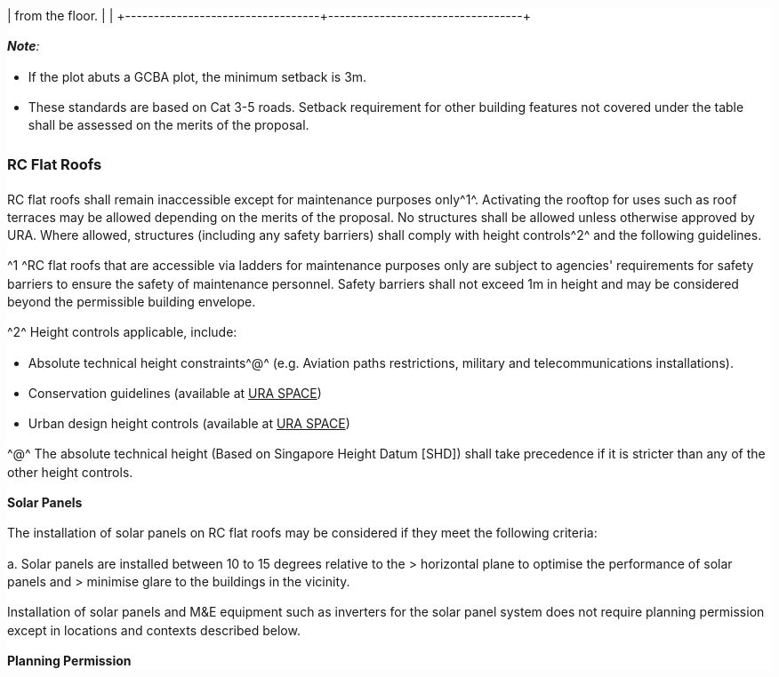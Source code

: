 | from the floor.                  |                                  |
+----------------------------------+----------------------------------+

***Note**:*

-   If the plot abuts a GCBA plot, the minimum setback is 3m.

-   These standards are based on Cat 3-5 roads. Setback requirement for
    other building features not covered under the table shall be
    assessed on the merits of the proposal.

### 

### RC Flat Roofs

RC flat roofs shall remain inaccessible except for maintenance purposes
only^1^. Activating the rooftop for uses such as roof terraces may be
allowed depending on the merits of the proposal. No structures shall be
allowed unless otherwise approved by URA. Where allowed, structures
(including any safety barriers) shall comply with height controls^2^ and
the following guidelines.

^1 ^RC flat roofs that are accessible via ladders for maintenance
purposes only are subject to agencies' requirements for safety barriers
to ensure the safety of maintenance personnel. Safety barriers shall not
exceed 1m in height and may be considered beyond the permissible
building envelope.

^2^ Height controls applicable, include:

-   Absolute technical height constraints^@^ (e.g. Aviation paths
    restrictions, military and telecommunications installations).

-   Conservation guidelines (available at [URA
    SPACE](https://www.ura.gov.sg/maps/?service=STB))

-   Urban design height controls (available at [URA
    SPACE](https://www.ura.gov.sg/maps/?service=STB))

^@^ The absolute technical height (Based on Singapore Height Datum
\[SHD\]) shall take precedence if it is stricter than any of the other
height controls.

**Solar Panels**

The installation of solar panels on RC flat roofs may be considered if
they meet the following criteria:

a.  Solar panels are installed between 10 to 15 degrees relative to the
    > horizontal plane to optimise the performance of solar panels and
    > minimise glare to the buildings in the vicinity.

Installation of solar panels and M&E equipment such as inverters for the
solar panel system does not require planning permission except in
locations and contexts described below.

**Planning Permission**
